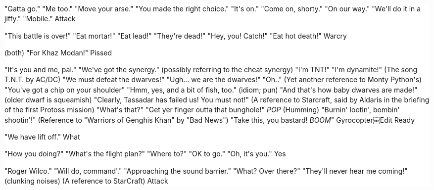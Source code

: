 "Gatta go."
"Me too."
"Move your arse."
"You made the right choice."
"It's on."
"Come on, shorty."
"On our way."
"We'll do it in a jiffy."
"Mobile."
Attack

"This battle is over!"
"Eat mortar!"
"Eat lead!"
"They're dead!"
"Hey, you! Catch!"
"Eat hot death!"
Warcry

(both) "For Khaz Modan!"
Pissed

"It's you and me, pal."
"We've got the synergy." (possibly referring to the cheat synergy)
"I'm TNT!"
"I'm dynamite!" (The song T.N.T. by AC/DC)
"We must defeat the dwarves!"
"Ugh… we are the dwarves!"
"Oh.." (Yet another reference to Monty Python's)
"You've got a chip on your shoulder"
"Hmm, yes, and a bit of fish, too." (idiom; pun)
"And that's how baby dwarves are made!" (older dwarf is squeamish)
"Clearly, Tassadar has failed us! You must not!" (A reference to Starcraft, said by Aldaris in the briefing of the first Protoss mission)
"What's that?"
"Get yer finger outta that bunghole!" *POP*
(Humming) "Burnin' lootin', bombin' shootin'!" (Reference to "Warriors of Genghis Khan" by "Bad News")
"Take this, you bastard! *BOOM*"
Gyrocopter￼Edit
Ready

"We have lift off."
What

"How you doing?"
"What's the flight plan?"
"Where to?"
"OK to go."
"Oh, it's you."
Yes

"Roger Wilco."
"Will do, command'."
"Approaching the sound barrier."
"What? Over there?"
"They'll never hear me coming!" (clunking noises) (A reference to StarCraft)
Attack
